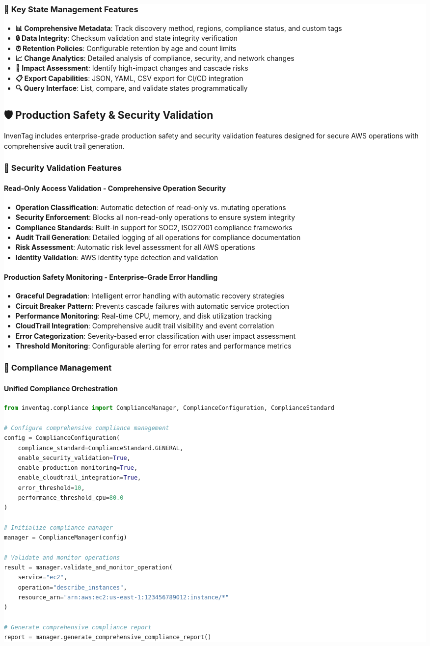 ### 🔧 **Key State Management Features**

- **📊 Comprehensive Metadata**: Track discovery method, regions, compliance status, and custom tags
- **🔒 Data Integrity**: Checksum validation and state integrity verification
- **⏰ Retention Policies**: Configurable retention by age and count limits
- **📈 Change Analytics**: Detailed analysis of compliance, security, and network changes
- **🎯 Impact Assessment**: Identify high-impact changes and cascade risks
- **📋 Export Capabilities**: JSON, YAML, CSV export for CI/CD integration
- **🔍 Query Interface**: List, compare, and validate states programmatically

## 🛡️ Production Safety & Security Validation

InvenTag includes enterprise-grade production safety and security validation features designed for secure AWS operations with comprehensive audit trail generation.

### 🔐 **Security Validation Features**

#### **Read-Only Access Validation** - Comprehensive Operation Security
- **Operation Classification**: Automatic detection of read-only vs. mutating operations
- **Security Enforcement**: Blocks all non-read-only operations to ensure system integrity
- **Compliance Standards**: Built-in support for SOC2, ISO27001 compliance frameworks
- **Audit Trail Generation**: Detailed logging of all operations for compliance documentation
- **Risk Assessment**: Automatic risk level assessment for all AWS operations
- **Identity Validation**: AWS identity type detection and validation

#### **Production Safety Monitoring** - Enterprise-Grade Error Handling
- **Graceful Degradation**: Intelligent error handling with automatic recovery strategies
- **Circuit Breaker Pattern**: Prevents cascade failures with automatic service protection
- **Performance Monitoring**: Real-time CPU, memory, and disk utilization tracking
- **CloudTrail Integration**: Comprehensive audit trail visibility and event correlation
- **Error Categorization**: Severity-based error classification with user impact assessment
- **Threshold Monitoring**: Configurable alerting for error rates and performance metrics

### 🎯 **Compliance Management**

#### **Unified Compliance Orchestration**
```python
from inventag.compliance import ComplianceManager, ComplianceConfiguration, ComplianceStandard

# Configure comprehensive compliance management
config = ComplianceConfiguration(
    compliance_standard=ComplianceStandard.GENERAL,
    enable_security_validation=True,
    enable_production_monitoring=True,
    enable_cloudtrail_integration=True,
    error_threshold=10,
    performance_threshold_cpu=80.0
)

# Initialize compliance manager
manager = ComplianceManager(config)

# Validate and monitor operations
result = manager.validate_and_monitor_operation(
    service="ec2",
    operation="describe_instances",
    resource_arn="arn:aws:ec2:us-east-1:123456789012:instance/*"
)

# Generate comprehensive compliance report
report = manager.generate_comprehensive_compliance_report()
```